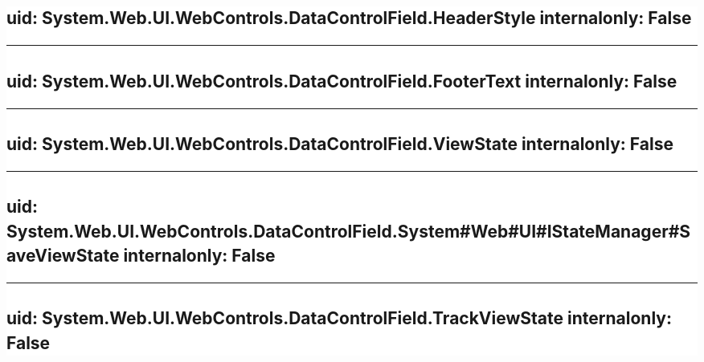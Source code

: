 uid: System.Web.UI.WebControls.DataControlField.HeaderStyle
internalonly: False
---

---
uid: System.Web.UI.WebControls.DataControlField.FooterText
internalonly: False
---

---
uid: System.Web.UI.WebControls.DataControlField.ViewState
internalonly: False
---

---
uid: System.Web.UI.WebControls.DataControlField.System#Web#UI#IStateManager#SaveViewState
internalonly: False
---

---
uid: System.Web.UI.WebControls.DataControlField.TrackViewState
internalonly: False
---
